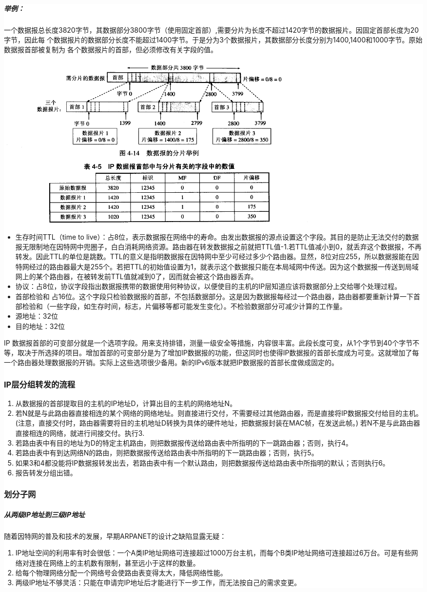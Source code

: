 ##### 举例：

一个数据报总长度3820字节，其数据部分3800字节（使用固定首部）,需要分片为长度不超过1420字节的数据报片。因固定首部长度为20字节，因此每 个数据报片的数据部分长度不能超过1400字节。于是分为3个数据报片，其数据部分长度分别为1400,1400和1000字节。原始数据报首部被复制为 各个数据报片的首部，但必须修改有关字段的值。

![](../image/c10/network-10.png)

* 生存时间TTL（time to live）：占8位，表示数据报在网络中的寿命。由发出数据报的源点设置这个字段。其目的是防止无法交付的数据报无限制地在因特网中兜圈子，白白消耗网络资源。路由器在转发数据报之前就把TTL值-1.若TTL值减小到0，就丢弃这个数据报，不再转发。因此TTL的单位是跳数。TTL的意义是指明数据报在因特网中至少可经过多少个路由器。显然，8位对应255，所以数据报能在因特网经过的路由器最大是255个。若把TTL的初始值设置为1，就表示这个数据报只能在本局域网中传送。因为这个数据报一传送到局域网上的某个路由器，在被转发前TTL值就减到0了，因而就会被这个路由器丢弃。
* 协议：占8位，协议字段指出数据报携带的数据使用何种协议，以便使目的主机的IP层知道应该将数据部分上交给哪个处理过程。
* 首部检验和   占16位。这个字段只检验数据报的首部，不包括数据部分。这是因为数据报每经过一个路由器，路由器都要重新计算一下首部检验和（一些字段，如生存时间，标志，片偏移等都可能发生变化）。不检验数据部分可减少计算的工作量。
* 源地址：32位
* 目的地址：32位

IP 数据报首部的可变部分就是一个选项字段。用来支持排错，测量一级安全等措施，内容很丰富。此段长度可变，从1个字节到40个字节不等，取决于所选择的项目。增加首部的可变部分是为了增加IP数据报的功能，但这同时也使得IP数据报的首部长度成为可变。这就增加了每一个路由器处理数据报的开销。实际上这些选项很少备用。新的IPv6版本就把IP数据报的首部长度做成固定的。


### IP层分组转发的流程

1. 从数据报的首部提取目的主机的IP地址D，计算出目的主机的网络地址N。
2. 若N就是与此路由器直接相连的某个网络的网络地址。则直接进行交付，不需要经过其他路由器，而是直接将IP数据报交付给目的主机。(注意，直接交付时，路由器需要将目的主机地址D转换为具体的硬件地址，把数据报封装在MAC帧，在发送此帧。) 若N不是与此路由器直接相连的网络，就进行间接交付。执行3.
3. 若路由表中有目的地址为D的特定主机路由，则把数据报传送给路由表中所指明的下一跳路由器；否则，执行4。
4. 若路由表中有到达网络N的路由，则把数据报传送给路由表中所指明的下一跳路由器；否则，执行5。
5. 如果3和4都没能将IP数据报转发出去，若路由表中有一个默认路由，则把数据报传送给路由表中所指明的默认；否则执行6。
6. 报告转发分组出错。

### 划分子网

##### 从两级IP地址到三级IP地址

随着因特网的普及和技术的发展，早期ARPANET的设计之缺陷显露无疑：

1. IP地址空间的利用率有时会很低：一个A类IP地址网络可连接超过1000万台主机，而每个B类IP地址网络可连接超过6万台。可是有些网络对连接在网络上的主机数有限制，甚至远小于这样的数量。
2. 给每个物理网络分配一个网络号会使路由表变得太大，降低网络性能。
3. 两级IP地址不够灵活：只能在申请完IP地址后才能进行下一步工作，而无法按自己的需求变更。

